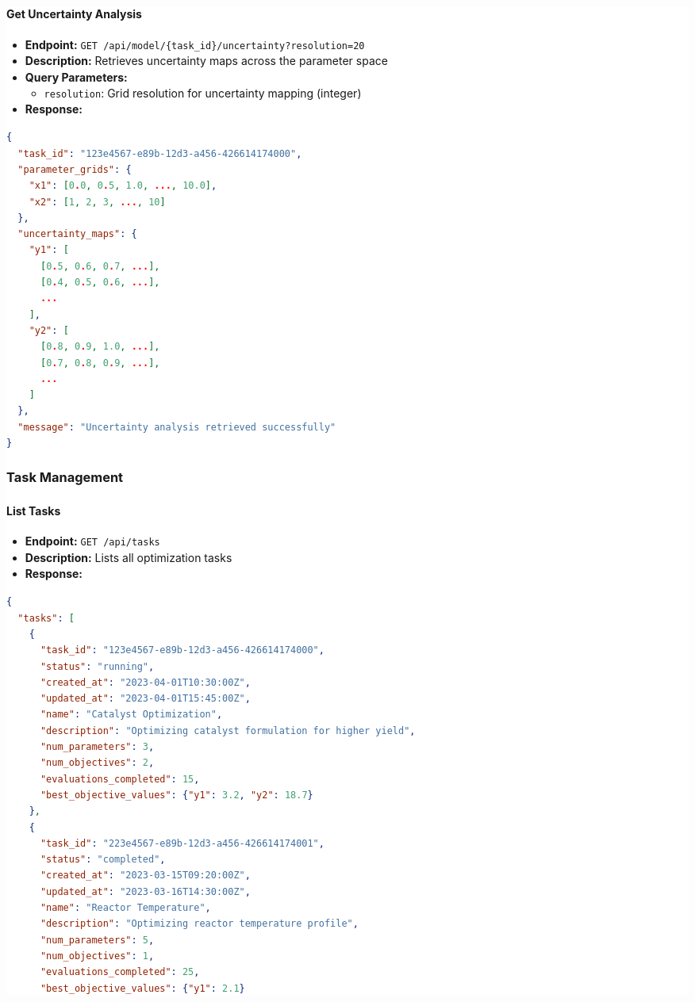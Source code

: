 #### Get Uncertainty Analysis

- **Endpoint:** `GET /api/model/{task_id}/uncertainty?resolution=20`
- **Description:** Retrieves uncertainty maps across the parameter space
- **Query Parameters:**
  - `resolution`: Grid resolution for uncertainty mapping (integer)
- **Response:**

```json
{
  "task_id": "123e4567-e89b-12d3-a456-426614174000",
  "parameter_grids": {
    "x1": [0.0, 0.5, 1.0, ..., 10.0],
    "x2": [1, 2, 3, ..., 10]
  },
  "uncertainty_maps": {
    "y1": [
      [0.5, 0.6, 0.7, ...],
      [0.4, 0.5, 0.6, ...],
      ...
    ],
    "y2": [
      [0.8, 0.9, 1.0, ...],
      [0.7, 0.8, 0.9, ...],
      ...
    ]
  },
  "message": "Uncertainty analysis retrieved successfully"
}
```

### Task Management

#### List Tasks

- **Endpoint:** `GET /api/tasks`
- **Description:** Lists all optimization tasks
- **Response:**

```json
{
  "tasks": [
    {
      "task_id": "123e4567-e89b-12d3-a456-426614174000",
      "status": "running",
      "created_at": "2023-04-01T10:30:00Z",
      "updated_at": "2023-04-01T15:45:00Z",
      "name": "Catalyst Optimization",
      "description": "Optimizing catalyst formulation for higher yield",
      "num_parameters": 3,
      "num_objectives": 2,
      "evaluations_completed": 15,
      "best_objective_values": {"y1": 3.2, "y2": 18.7}
    },
    {
      "task_id": "223e4567-e89b-12d3-a456-426614174001",
      "status": "completed",
      "created_at": "2023-03-15T09:20:00Z",
      "updated_at": "2023-03-16T14:30:00Z",
      "name": "Reactor Temperature",
      "description": "Optimizing reactor temperature profile",
      "num_parameters": 5,
      "num_objectives": 1,
      "evaluations_completed": 25,
      "best_objective_values": {"y1": 2.1}
```